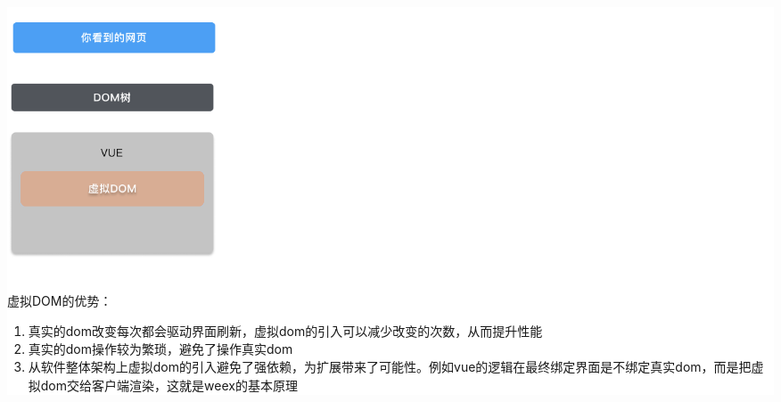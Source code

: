<img src="/img/weex/vue.png" style="zoom:33%;" />

虚拟DOM的优势：

1. 真实的dom改变每次都会驱动界面刷新，虚拟dom的引入可以减少改变的次数，从而提升性能
2. 真实的dom操作较为繁琐，避免了操作真实dom
3. 从软件整体架构上虚拟dom的引入避免了强依赖，为扩展带来了可能性。例如vue的逻辑在最终绑定界面是不绑定真实dom，而是把虚拟dom交给客户端渲染，这就是weex的基本原理

